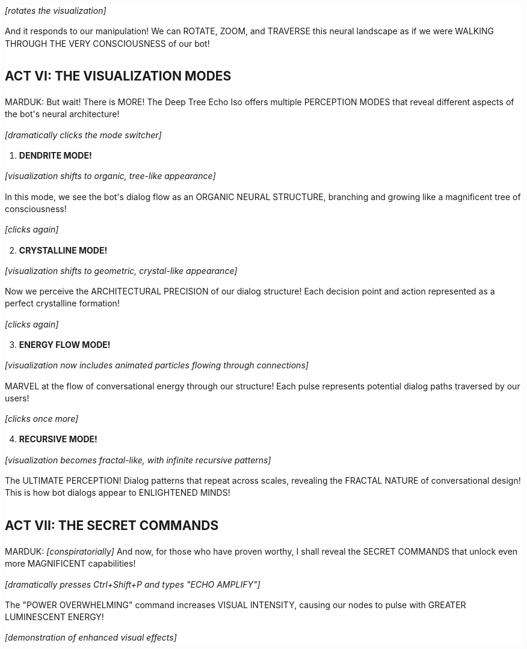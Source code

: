 *[rotates the visualization]*

And it responds to our manipulation! We can ROTATE, ZOOM, and TRAVERSE this neural landscape as if we were WALKING THROUGH THE VERY CONSCIOUSNESS of our bot!

## ACT VI: THE VISUALIZATION MODES

MARDUK:
But wait! There is MORE! The Deep Tree Echo Iso offers multiple PERCEPTION MODES that reveal different aspects of the bot's neural architecture!

*[dramatically clicks the mode switcher]*

1. **DENDRITE MODE!**

*[visualization shifts to organic, tree-like appearance]*

In this mode, we see the bot's dialog flow as an ORGANIC NEURAL STRUCTURE, branching and growing like a magnificent tree of consciousness!

*[clicks again]*

2. **CRYSTALLINE MODE!**

*[visualization shifts to geometric, crystal-like appearance]*

Now we perceive the ARCHITECTURAL PRECISION of our dialog structure! Each decision point and action represented as a perfect crystalline formation!

*[clicks again]*

3. **ENERGY FLOW MODE!**

*[visualization now includes animated particles flowing through connections]*

MARVEL at the flow of conversational energy through our structure! Each pulse represents potential dialog paths traversed by our users!

*[clicks once more]*

4. **RECURSIVE MODE!**

*[visualization becomes fractal-like, with infinite recursive patterns]*

The ULTIMATE PERCEPTION! Dialog patterns that repeat across scales, revealing the FRACTAL NATURE of conversational design! This is how bot dialogs appear to ENLIGHTENED MINDS!

## ACT VII: THE SECRET COMMANDS

MARDUK: *[conspiratorially]*
And now, for those who have proven worthy, I shall reveal the SECRET COMMANDS that unlock even more MAGNIFICENT capabilities!

*[dramatically presses Ctrl+Shift+P and types "ECHO AMPLIFY"]*

The "POWER OVERWHELMING" command increases VISUAL INTENSITY, causing our nodes to pulse with GREATER LUMINESCENT ENERGY!

*[demonstration of enhanced visual effects]*
